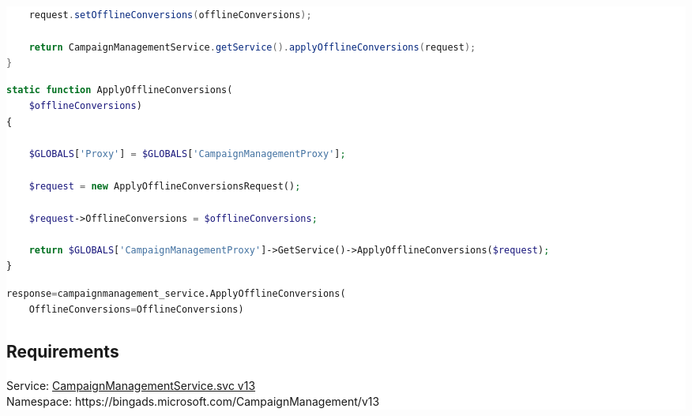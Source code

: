 ```java
	request.setOfflineConversions(offlineConversions);

	return CampaignManagementService.getService().applyOfflineConversions(request);
}
```
```php
static function ApplyOfflineConversions(
	$offlineConversions)
{

	$GLOBALS['Proxy'] = $GLOBALS['CampaignManagementProxy'];

	$request = new ApplyOfflineConversionsRequest();

	$request->OfflineConversions = $offlineConversions;

	return $GLOBALS['CampaignManagementProxy']->GetService()->ApplyOfflineConversions($request);
}
```
```python
response=campaignmanagement_service.ApplyOfflineConversions(
	OfflineConversions=OfflineConversions)
```

## Requirements
Service: [CampaignManagementService.svc v13](https://campaign.api.bingads.microsoft.com/Api/Advertiser/CampaignManagement/v13/CampaignManagementService.svc)  
Namespace: https\://bingads.microsoft.com/CampaignManagement/v13  

